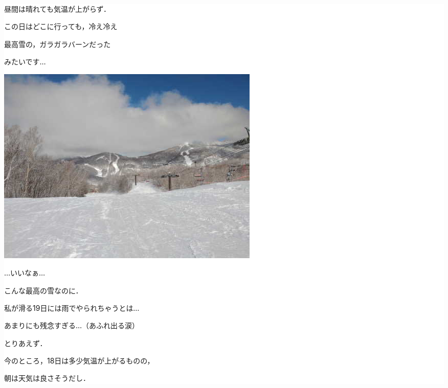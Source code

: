 


昼間は晴れても気温が上がらず．


この日はどこに行っても，冷え冷え


最高雪の，ガラガラバーンだった


みたいです…




![8a934bb61a96e058a50abcc8f2f32e23.jpg](images/8a934bb61a96e058a50abcc8f2f32e23.jpg)




…いいなぁ…





こんな最高の雪なのに．


私が滑る19日には雨でやられちゃうとは…


あまりにも残念すぎる…（あふれ出る涙）





とりあえず．


今のところ，18日は多少気温が上がるものの，


朝は天気は良さそうだし．

